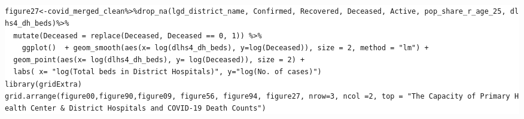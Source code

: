     figure27<-covid_merged_clean%>%drop_na(lgd_district_name, Confirmed, Recovered, Deceased, Active, pop_share_r_age_25, dlhs4_dh_beds)%>%
      mutate(Deceased = replace(Deceased, Deceased == 0, 1)) %>%
        ggplot()  + geom_smooth(aes(x= log(dlhs4_dh_beds), y=log(Deceased)), size = 2, method = "lm") +
      geom_point(aes(x= log(dlhs4_dh_beds), y= log(Deceased)), size = 2) +
      labs( x= "log(Total beds in District Hospitals)", y="log(No. of cases)") 
    library(gridExtra)
    grid.arrange(figure00,figure90,figure09, figure56, figure94, figure27, nrow=3, ncol =2, top = "The Capacity of Primary Health Center & District Hospitals and COVID-19 Death Counts")
